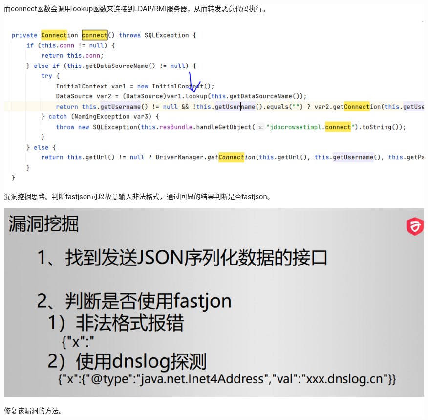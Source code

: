 而connect函数会调用lookup函数来连接到LDAP/RMI服务器，从而转发恶意代码执行。

![image-20240901160339247](反序列化渗透与防御/image-20240901160339247.png)	

漏洞挖掘思路。判断fastjson可以故意输入非法格式，通过回显的结果判断是否fastjson。

![image-20240901160548192](反序列化渗透与防御/image-20240901160548192.png)	

修复该漏洞的方法。

